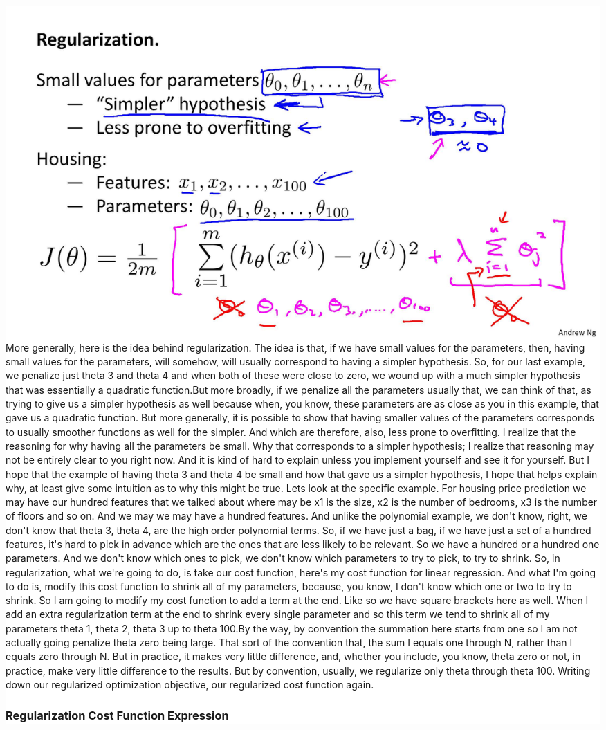 ![The idea behind Regularization](amWiki/images/001/03-Week3/2-Regularization/8-正则化背后的思路.jpg)  
More generally, here is the idea behind regularization. The idea is that, if we have small values for the parameters, then, having small values for the parameters, will somehow, will usually correspond to having a simpler hypothesis. So, for our last example, we penalize just theta 3 and theta 4 and when both of these were close to zero, we wound up with a much simpler hypothesis that was essentially a quadratic function.But more broadly, if we penalize all the parameters usually that, we can think of that, as trying to give us a simpler hypothesis as well because when, you know, these parameters are as close as you in this example, that gave us a quadratic function. But more generally, it is possible to show that having smaller values of the parameters corresponds to usually smoother functions as well for the simpler. And which are therefore, also, less prone to overfitting. I realize that the reasoning for why having all the parameters be small. Why that corresponds to a simpler hypothesis; I realize that reasoning may not be entirely clear to you right now. And it is kind of hard to explain unless you implement yourself and see it for yourself. But I hope that the example of having theta 3 and theta 4 be small and how that gave us a simpler hypothesis, I hope that helps explain why, at least give some intuition as to why this might be true. Lets look at the specific example. For housing price prediction we may have our hundred features that we talked about where may be x1 is the size, x2 is the number of bedrooms, x3 is the number of floors and so on. And we may we may have a hundred features. And unlike the polynomial example, we don't know, right, we don't know that theta 3, theta 4, are the high order polynomial terms. So, if we have just a bag, if we have just a set of a hundred features, it's hard to pick in advance which are the ones that are less likely to be relevant. So we have a hundred or a hundred one parameters. And we don't know which ones to pick, we don't know which parameters to try to pick, to try to shrink. So, in regularization, what we're going to do, is take our cost function, here's my cost function for linear regression. And what I'm going to do is, modify this cost function to shrink all of my parameters, because, you know, I don't know which one or two to try to shrink. So I am going to modify my cost function to add a term at the end. Like so we have square brackets here as well. When I add an extra regularization term at the end to shrink every single parameter and so this term we tend to shrink all of my parameters theta 1, theta 2, theta 3 up to theta 100.By the way, by convention the summation here starts from one so I am not actually going penalize theta zero being large. That sort of the convention that, the sum I equals one through N, rather than I equals zero through N. But in practice, it makes very little difference, and, whether you include, you know, theta zero or not, in practice, make very little difference to the results. But by convention, usually, we regularize only theta through theta 100. Writing down our regularized optimization objective, our regularized cost function again.
### Regularization Cost Function Expression